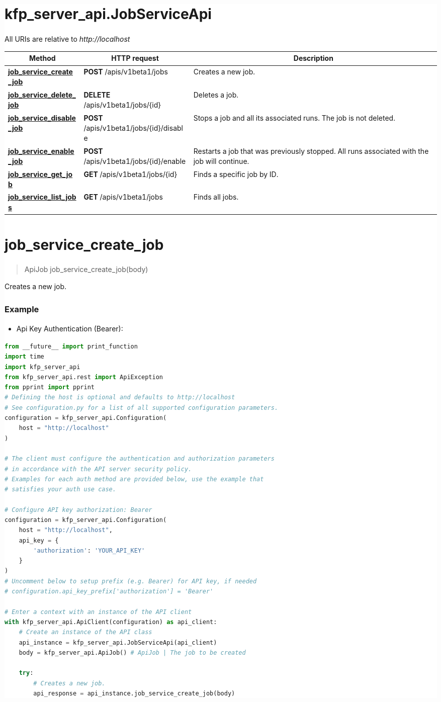 # kfp_server_api.JobServiceApi

All URIs are relative to _http://localhost_

| Method                                                                  | HTTP request                             | Description                                                                                 |
| ----------------------------------------------------------------------- | ---------------------------------------- | ------------------------------------------------------------------------------------------- |
| [**job_service_create_job**](JobServiceApi.md#job_service_create_job)   | **POST** /apis/v1beta1/jobs              | Creates a new job.                                                                          |
| [**job_service_delete_job**](JobServiceApi.md#job_service_delete_job)   | **DELETE** /apis/v1beta1/jobs/{id}       | Deletes a job.                                                                              |
| [**job_service_disable_job**](JobServiceApi.md#job_service_disable_job) | **POST** /apis/v1beta1/jobs/{id}/disable | Stops a job and all its associated runs. The job is not deleted.                            |
| [**job_service_enable_job**](JobServiceApi.md#job_service_enable_job)   | **POST** /apis/v1beta1/jobs/{id}/enable  | Restarts a job that was previously stopped. All runs associated with the job will continue. |
| [**job_service_get_job**](JobServiceApi.md#job_service_get_job)         | **GET** /apis/v1beta1/jobs/{id}          | Finds a specific job by ID.                                                                 |
| [**job_service_list_jobs**](JobServiceApi.md#job_service_list_jobs)     | **GET** /apis/v1beta1/jobs               | Finds all jobs.                                                                             |

# **job_service_create_job**

> ApiJob job_service_create_job(body)

Creates a new job.

### Example

- Api Key Authentication (Bearer):

```python
from __future__ import print_function
import time
import kfp_server_api
from kfp_server_api.rest import ApiException
from pprint import pprint
# Defining the host is optional and defaults to http://localhost
# See configuration.py for a list of all supported configuration parameters.
configuration = kfp_server_api.Configuration(
    host = "http://localhost"
)

# The client must configure the authentication and authorization parameters
# in accordance with the API server security policy.
# Examples for each auth method are provided below, use the example that
# satisfies your auth use case.

# Configure API key authorization: Bearer
configuration = kfp_server_api.Configuration(
    host = "http://localhost",
    api_key = {
        'authorization': 'YOUR_API_KEY'
    }
)
# Uncomment below to setup prefix (e.g. Bearer) for API key, if needed
# configuration.api_key_prefix['authorization'] = 'Bearer'

# Enter a context with an instance of the API client
with kfp_server_api.ApiClient(configuration) as api_client:
    # Create an instance of the API class
    api_instance = kfp_server_api.JobServiceApi(api_client)
    body = kfp_server_api.ApiJob() # ApiJob | The job to be created

    try:
        # Creates a new job.
        api_response = api_instance.job_service_create_job(body)
```